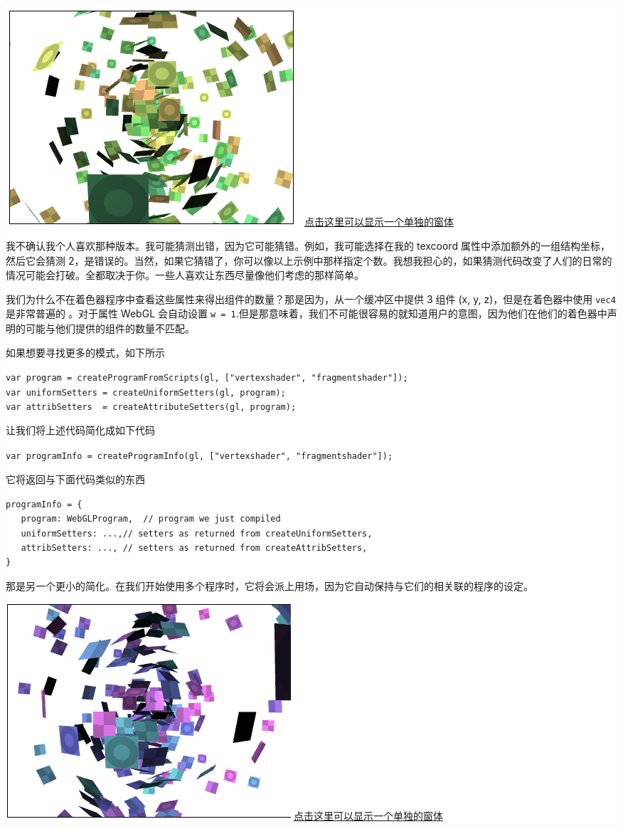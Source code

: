 ![](/images/webgl-less-code-more-fun4.png)
<a href="http://webglfundamentals.org/webgl/webgl-less-code-more-fun-quad-guess.html">点击这里可以显示一个单独的窗体</a>

我不确认我个人喜欢那种版本。我可能猜测出错，因为它可能猜错。例如，我可能选择在我的 texcoord 属性中添加额外的一组结构坐标，然后它会猜测 2，是错误的。当然，如果它猜错了，你可以像以上示例中那样指定个数。我想我担心的，如果猜测代码改变了人们的日常的情况可能会打破。全都取决于你。一些人喜欢让东西尽量像他们考虑的那样简单。  

我们为什么不在着色器程序中查看这些属性来得出组件的数量？那是因为，从一个缓冲区中提供 3 组件 (x, y, z)，但是在着色器中使用 `vec4` 是非常普遍的 。对于属性 WebGL 会自动设置 `w = 1`.但是那意味着，我们不可能很容易的就知道用户的意图，因为他们在他们的着色器中声明的可能与他们提供的组件的数量不匹配。  

如果想要寻找更多的模式，如下所示  

    var program = createProgramFromScripts(gl, ["vertexshader", "fragmentshader"]);
    var uniformSetters = createUniformSetters(gl, program);
    var attribSetters  = createAttributeSetters(gl, program);

让我们将上述代码简化成如下代码  


    var programInfo = createProgramInfo(gl, ["vertexshader", "fragmentshader"]);

它将返回与下面代码类似的东西

    programInfo = {
       program: WebGLProgram,  // program we just compiled
       uniformSetters: ...,// setters as returned from createUniformSetters,
       attribSetters: ..., // setters as returned from createAttribSetters,
    }
    
那是另一个更小的简化。在我们开始使用多个程序时，它将会派上用场，因为它自动保持与它们的相关联的程序的设定。  

![](/images/webgl-less-code-more-fun5.png)
<a href="http://webglfundamentals.org/webgl/webgl-less-code-more-fun-quad-programinfo.html">点击这里可以显示一个单独的窗体</a> 
